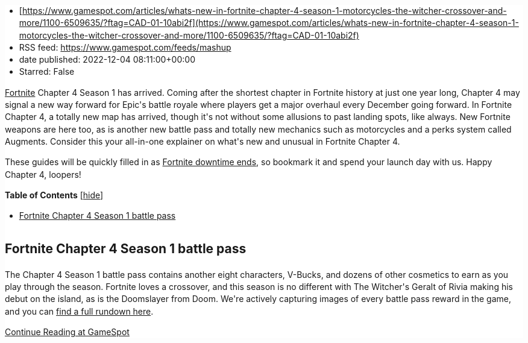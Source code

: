  - [https://www.gamespot.com/articles/whats-new-in-fortnite-chapter-4-season-1-motorcycles-the-witcher-crossover-and-more/1100-6509635/?ftag=CAD-01-10abi2f](https://www.gamespot.com/articles/whats-new-in-fortnite-chapter-4-season-1-motorcycles-the-witcher-crossover-and-more/1100-6509635/?ftag=CAD-01-10abi2f)
 - RSS feed: https://www.gamespot.com/feeds/mashup
 - date published: 2022-12-04 08:11:00+00:00
 - Starred: False

<p><a href="https://www.gamespot.com/games/fortnite/">Fortnite</a> Chapter 4 Season 1 has arrived. Coming after the shortest chapter in Fortnite history at just one year long, Chapter 4 may signal a new way forward for Epic's battle royale where players get a major overhaul every December going forward. In Fortnite Chapter 4, a totally new map has arrived, though it's not without some allusions to past landing spots, like always. New Fortnite weapons are here too, as is another new battle pass and totally new mechanics such as motorcycles and a perks system called Augments. Consider this your all-in-one explainer on what's new and unusual in Fortnite Chapter 4.</p><p>These guides will be quickly filled in as <a href="https://www.gamespot.com/articles/fortnite-chapter-4-start-time-when-will-fortnite-servers-be-back-up/1100-6509691/">Fortnite downtime ends</a>, so bookmark it and spend your launch day with us. Happy Chapter 4, loopers!</p><div><span><strong>Table of Contents</strong> [<a href="https://www.gamespot.com">hide</a>]</span><ul class="collapse in" id="toc_list"><li><a href="https://www.gamespot.com">Fortnite Chapter 4 Season 1 battle pass</a></li></ul></div><h2 id="Fortnite_Chapter_4_Season_1_battle_pass">Fortnite Chapter 4 Season 1 battle pass</h2><p>The Chapter 4 Season 1 battle pass contains another eight characters, V-Bucks, and dozens of other cosmetics to earn as you play through the season. Fortnite loves a crossover, and this season is no different with The Witcher's Geralt of Rivia making his debut on the island, as is the Doomslayer from Doom. We're actively capturing images of every battle pass reward in the game, and you can <a href="https://www.gamespot.com/gallery/fortnite-chapter-4-season-1-battle-pass-all-skins-emotes-and-other-cosmetics/2900-4492/">find a full rundown here</a>.</p><a href="https://www.gamespot.com/articles/whats-new-in-fortnite-chapter-4-season-1-motorcycles-the-witcher-crossover-and-more/1100-6509635/?ftag=CAD-01-10abi2f/">Continue Reading at GameSpot</a>
